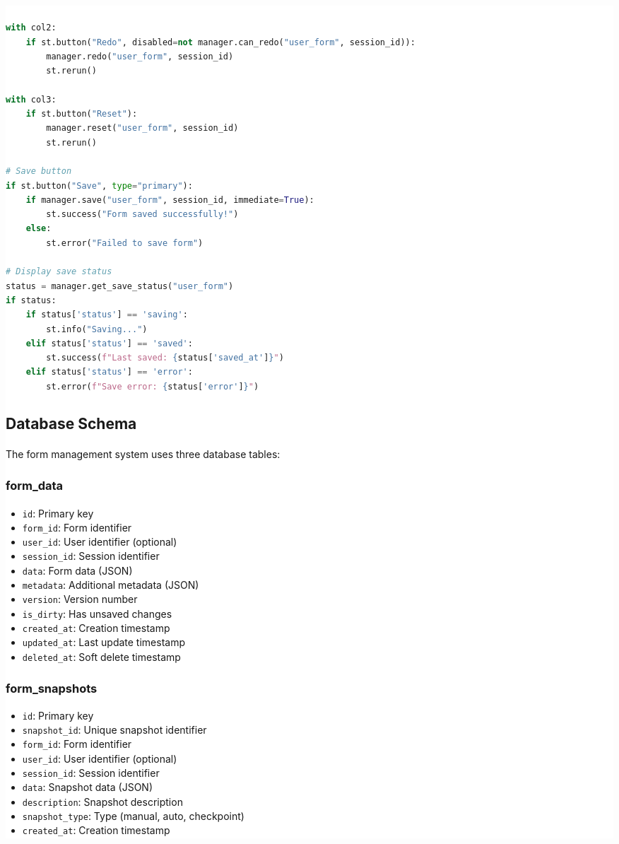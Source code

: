 ```python

with col2:
    if st.button("Redo", disabled=not manager.can_redo("user_form", session_id)):
        manager.redo("user_form", session_id)
        st.rerun()

with col3:
    if st.button("Reset"):
        manager.reset("user_form", session_id)
        st.rerun()

# Save button
if st.button("Save", type="primary"):
    if manager.save("user_form", session_id, immediate=True):
        st.success("Form saved successfully!")
    else:
        st.error("Failed to save form")

# Display save status
status = manager.get_save_status("user_form")
if status:
    if status['status'] == 'saving':
        st.info("Saving...")
    elif status['status'] == 'saved':
        st.success(f"Last saved: {status['saved_at']}")
    elif status['status'] == 'error':
        st.error(f"Save error: {status['error']}")
```

## Database Schema

The form management system uses three database tables:

### form_data
- `id`: Primary key
- `form_id`: Form identifier
- `user_id`: User identifier (optional)
- `session_id`: Session identifier
- `data`: Form data (JSON)
- `metadata`: Additional metadata (JSON)
- `version`: Version number
- `is_dirty`: Has unsaved changes
- `created_at`: Creation timestamp
- `updated_at`: Last update timestamp
- `deleted_at`: Soft delete timestamp

### form_snapshots
- `id`: Primary key
- `snapshot_id`: Unique snapshot identifier
- `form_id`: Form identifier
- `user_id`: User identifier (optional)
- `session_id`: Session identifier
- `data`: Snapshot data (JSON)
- `description`: Snapshot description
- `snapshot_type`: Type (manual, auto, checkpoint)
- `created_at`: Creation timestamp
